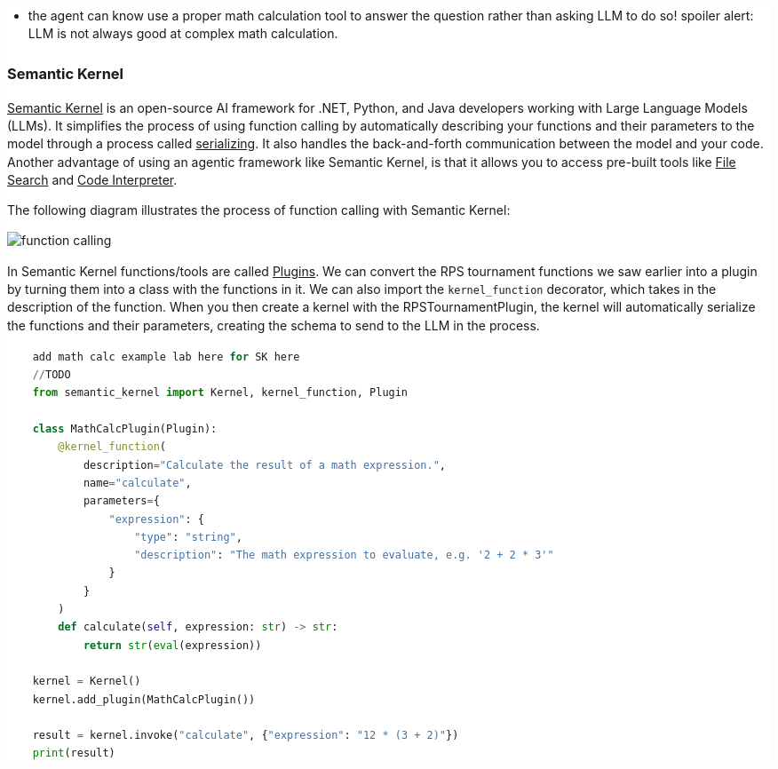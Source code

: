 - the agent can know use a proper math calculation tool to answer the question rather than asking LLM to do so! spoiler alert: LLM is not always good at complex math calculation.


### Semantic Kernel

<a href="https://learn.microsoft.com/azure/ai-services/agents/overview" target="_blank">Semantic Kernel</a> is an open-source AI framework for .NET, Python, and Java developers working with Large Language Models (LLMs). It simplifies the process of using function calling by automatically describing your functions and their parameters to the model through a process called <a href="https://learn.microsoft.com/semantic-kernel/concepts/ai-services/chat-completion/function-calling/?pivots=programming-language-python#1-serializing-the-functions" target="_blank">serializing</a>. It also handles the back-and-forth communication between the model and your code. Another advantage of using an agentic framework like Semantic Kernel, is that it allows you to access pre-built tools like <a href="https://github.com/microsoft/semantic-kernel/blob/main/python/samples/getting_started_with_agents/openai_assistant/step4_assistant_tool_file_search.py" target="_blank">File Search</a> and <a href="https://github.com/microsoft/semantic-kernel/blob/main/python/samples/getting_started_with_agents/openai_assistant/step3_assistant_tool_code_interpreter.py" target="_blank">Code Interpreter</a>.

The following diagram illustrates the process of function calling with Semantic Kernel:

![function calling](./images/functioncalling-diagram.png)

In Semantic Kernel functions/tools are called <a href="https://learn.microsoft.com/semantic-kernel/concepts/plugins/?pivots=programming-language-python" target="_blank">Plugins</a>. We can convert the RPS tournament functions we saw earlier into a plugin by turning them into a class with the functions in it. We can also import the `kernel_function` decorator, which takes in the description of the function. When you then create a kernel with the RPSTournamentPlugin, the kernel will automatically serialize the functions and their parameters, creating the schema to send to the LLM in the process.

```python
    add math calc example lab here for SK here
    //TODO
    from semantic_kernel import Kernel, kernel_function, Plugin

    class MathCalcPlugin(Plugin):
        @kernel_function(
            description="Calculate the result of a math expression.",
            name="calculate",
            parameters={
                "expression": {
                    "type": "string",
                    "description": "The math expression to evaluate, e.g. '2 + 2 * 3'"
                }
            }
        )
        def calculate(self, expression: str) -> str:
            return str(eval(expression))

    kernel = Kernel()
    kernel.add_plugin(MathCalcPlugin())

    result = kernel.invoke("calculate", {"expression": "12 * (3 + 2)"})
    print(result)
```
  
